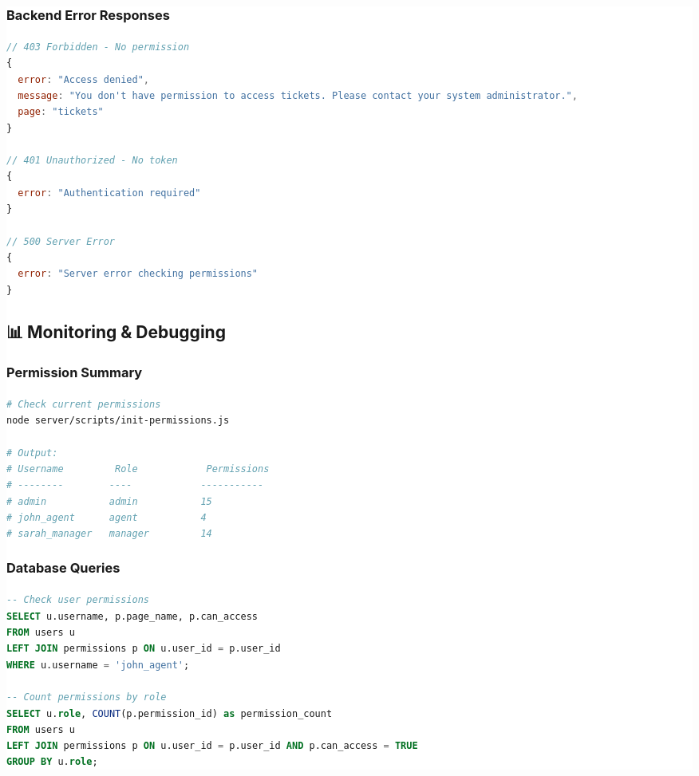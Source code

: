 ### **Backend Error Responses**
```javascript
// 403 Forbidden - No permission
{
  error: "Access denied",
  message: "You don't have permission to access tickets. Please contact your system administrator.",
  page: "tickets"
}

// 401 Unauthorized - No token
{
  error: "Authentication required"
}

// 500 Server Error
{
  error: "Server error checking permissions"
}
```

## 📊 Monitoring & Debugging

### **Permission Summary**
```bash
# Check current permissions
node server/scripts/init-permissions.js

# Output:
# Username         Role            Permissions
# --------        ----            -----------
# admin           admin           15
# john_agent      agent           4
# sarah_manager   manager         14
```

### **Database Queries**
```sql
-- Check user permissions
SELECT u.username, p.page_name, p.can_access
FROM users u
LEFT JOIN permissions p ON u.user_id = p.user_id
WHERE u.username = 'john_agent';

-- Count permissions by role
SELECT u.role, COUNT(p.permission_id) as permission_count
FROM users u
LEFT JOIN permissions p ON u.user_id = p.user_id AND p.can_access = TRUE
GROUP BY u.role;
```
